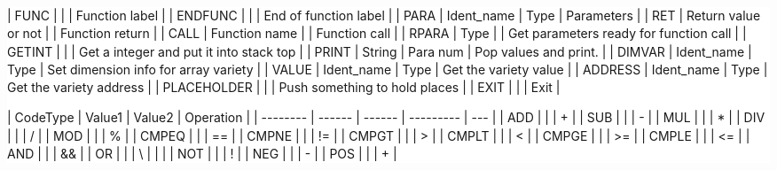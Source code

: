 | FUNC        |                     |                   | Function label                          |
| ENDFUNC     |                     |                   | End of function label                   |
| PARA        | Ident_name          | Type              | Parameters                              |
| RET         | Return value or not |                   | Function return                         |
| CALL        | Function name       |                   | Function call                           |
| RPARA       | Type                |                   | Get parameters ready for function call  |
| GETINT      |                     |                   | Get a integer and put it into stack top |
| PRINT       | String              | Para num          | Pop values and print.                   |
| DIMVAR      | Ident_name          | Type              | Set dimension info for array variety    |
| VALUE       | Ident_name          | Type              | Get the variety value                   |
| ADDRESS     | Ident_name          | Type              | Get the variety address                 |
| PLACEHOLDER |                     |                   | Push something to hold places           |
| EXIT        |                     |                   | Exit                                    |

| CodeType | Value1 | Value2 | Operation |
| -------- | ------ | ------ | --------- | --- |
| ADD      |        |        | +         |
| SUB      |        |        | -         |
| MUL      |        |        | \*        |
| DIV      |        |        | /         |
| MOD      |        |        | %         |
| CMPEQ    |        |        | ==        |
| CMPNE    |        |        | !=        |
| CMPGT    |        |        | \>        |
| CMPLT    |        |        | \<        |
| CMPGE    |        |        | \>=       |
| CMPLE    |        |        | \<=       |
| AND      |        |        | &&        |
| OR       |        |        | \         | \|  |
| NOT      |        |        | !         |
| NEG      |        |        | -         |
| POS      |        |        | +         |
